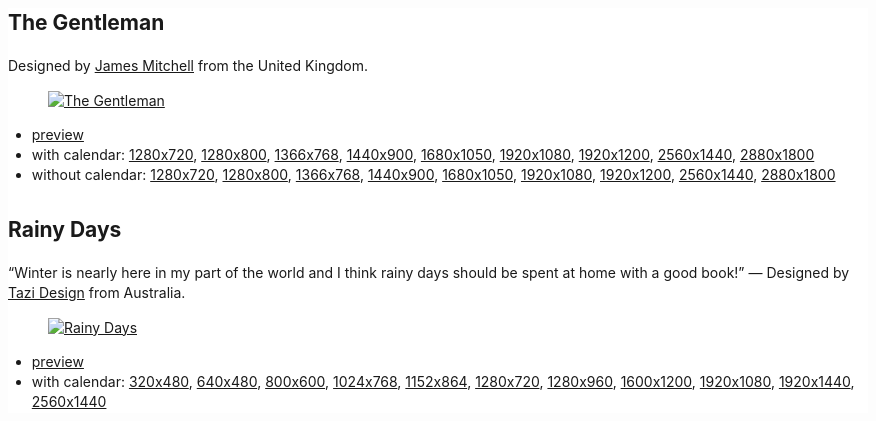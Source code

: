 ## The Gentleman

Designed by [James Mitchell](https://www.behance.net/jamesmitchell23) from the United Kingdom.

<figure><a href="https://smashingmagazine.com/files/wallpapers/may-17/the-gentleman/may-17-the-gentleman-full.png" title="The Gentleman"><img alt="The Gentleman" src="https://archive.smashing.media/assets/344dbf88-fdf9-42bb-adb4-46f01eedd629/a3810466-abbc-4654-a81e-8282f5497907/may-17-the-gentleman-preview-opt.png" /></a></figure>

*   [preview](https://smashingmagazine.com/files/wallpapers/may-17/the-gentleman/may-17-the-gentleman-preview.png "The Gentleman - Preview")
*   with calendar: [1280x720](https://smashingmagazine.com/files/wallpapers/may-17/the-gentleman/cal/may-17-the-gentleman-cal-1280x720.png "The Gentleman - 1280x720"), [1280x800](https://smashingmagazine.com/files/wallpapers/may-17/the-gentleman/cal/may-17-the-gentleman-cal-1280x800.png "The Gentleman - 1280x800"), [1366x768](https://smashingmagazine.com/files/wallpapers/may-17/the-gentleman/cal/may-17-the-gentleman-cal-1366x768.png "The Gentleman - 1366x768"), [1440x900](https://smashingmagazine.com/files/wallpapers/may-17/the-gentleman/cal/may-17-the-gentleman-cal-1440x900.png "The Gentleman - 1440x900"), [1680x1050](https://smashingmagazine.com/files/wallpapers/may-17/the-gentleman/cal/may-17-the-gentleman-cal-1680x1050.png "The Gentleman - 1680x1050"), [1920x1080](https://smashingmagazine.com/files/wallpapers/may-17/the-gentleman/cal/may-17-the-gentleman-cal-1920x1080.png "The Gentleman - 1920x1080"), [1920x1200](https://smashingmagazine.com/files/wallpapers/may-17/the-gentleman/cal/may-17-the-gentleman-cal-1920x1200.png "The Gentleman - 1920x1200"), [2560x1440](https://smashingmagazine.com/files/wallpapers/may-17/the-gentleman/cal/may-17-the-gentleman-cal-2560x1440.png "The Gentleman - 2560x1440"), [2880x1800](https://smashingmagazine.com/files/wallpapers/may-17/the-gentleman/cal/may-17-the-gentleman-cal-2880x1800.png "The Gentleman - 2880x1800")
*   without calendar: [1280x720](https://smashingmagazine.com/files/wallpapers/may-17/the-gentleman/nocal/may-17-the-gentleman-nocal-1280x720.png "The Gentleman - 1280x720"), [1280x800](https://smashingmagazine.com/files/wallpapers/may-17/the-gentleman/nocal/may-17-the-gentleman-nocal-1280x800.png "The Gentleman - 1280x800"), [1366x768](https://smashingmagazine.com/files/wallpapers/may-17/the-gentleman/nocal/may-17-the-gentleman-nocal-1366x768.png "The Gentleman - 1366x768"), [1440x900](https://smashingmagazine.com/files/wallpapers/may-17/the-gentleman/nocal/may-17-the-gentleman-nocal-1440x900.png "The Gentleman - 1440x900"), [1680x1050](https://smashingmagazine.com/files/wallpapers/may-17/the-gentleman/nocal/may-17-the-gentleman-nocal-1680x1050.png "The Gentleman - 1680x1050"), [1920x1080](https://smashingmagazine.com/files/wallpapers/may-17/the-gentleman/nocal/may-17-the-gentleman-nocal-1920x1080.png "The Gentleman - 1920x1080"), [1920x1200](https://smashingmagazine.com/files/wallpapers/may-17/the-gentleman/nocal/may-17-the-gentleman-nocal-1920x1200.png "The Gentleman - 1920x1200"), [2560x1440](https://smashingmagazine.com/files/wallpapers/may-17/the-gentleman/nocal/may-17-the-gentleman-nocal-2560x1440.png "The Gentleman - 2560x1440"), [2880x1800](https://smashingmagazine.com/files/wallpapers/may-17/the-gentleman/nocal/may-17-the-gentleman-nocal-2880x1800.png "The Gentleman - 2880x1800")

## Rainy Days

“Winter is nearly here in my part of the world and I think rainy days should be spent at home with a good book!” — Designed by [Tazi Design](https://www.tazi.com.au) from Australia.

<figure><a href="https://smashingmagazine.com/files/wallpapers/may-17/rainy-days/may-17-rainy-days-full.png" title="Rainy Days"><img alt="Rainy Days" src="https://archive.smashing.media/assets/344dbf88-fdf9-42bb-adb4-46f01eedd629/6307c33e-b2b4-4b0e-aae9-9578e78abb7a/may-17-rainy-days-preview-opt.png" /></a></figure>

*   [preview](https://smashingmagazine.com/files/wallpapers/may-17/rainy-days/may-17-rainy-days-preview.png "Rainy Days - Preview")
*   with calendar: [320x480](https://smashingmagazine.com/files/wallpapers/may-17/rainy-days/cal/may-17-rainy-days-cal-320x480.png "Rainy Days - 320x480"), [640x480](https://smashingmagazine.com/files/wallpapers/may-17/rainy-days/cal/may-17-rainy-days-cal-640x480.png "Rainy Days - 640x480"), [800x600](https://smashingmagazine.com/files/wallpapers/may-17/rainy-days/cal/may-17-rainy-days-cal-800x600.png "Rainy Days - 800x600"), [1024x768](https://smashingmagazine.com/files/wallpapers/may-17/rainy-days/cal/may-17-rainy-days-cal-1024x768.png "Rainy Days - 1024x768"), [1152x864](https://smashingmagazine.com/files/wallpapers/may-17/rainy-days/cal/may-17-rainy-days-cal-1152x864.png "Rainy Days - 1152x864"), [1280x720](https://smashingmagazine.com/files/wallpapers/may-17/rainy-days/cal/may-17-rainy-days-cal-1280x720.png "Rainy Days - 1280x720"), [1280x960](https://smashingmagazine.com/files/wallpapers/may-17/rainy-days/cal/may-17-rainy-days-cal-1280x960.png "Rainy Days - 1280x960"), [1600x1200](https://smashingmagazine.com/files/wallpapers/may-17/rainy-days/cal/may-17-rainy-days-cal-1600x1200.png "Rainy Days - 1600x1200"), [1920x1080](https://smashingmagazine.com/files/wallpapers/may-17/rainy-days/cal/may-17-rainy-days-cal-1920x1080.png "Rainy Days - 1920x1080"), [1920x1440](https://smashingmagazine.com/files/wallpapers/may-17/rainy-days/cal/may-17-rainy-days-cal-1920x1440.png "Rainy Days - 1920x1440"), [2560x1440](https://smashingmagazine.com/files/wallpapers/may-17/rainy-days/cal/may-17-rainy-days-cal-2560x1440.png "Rainy Days - 2560x1440")